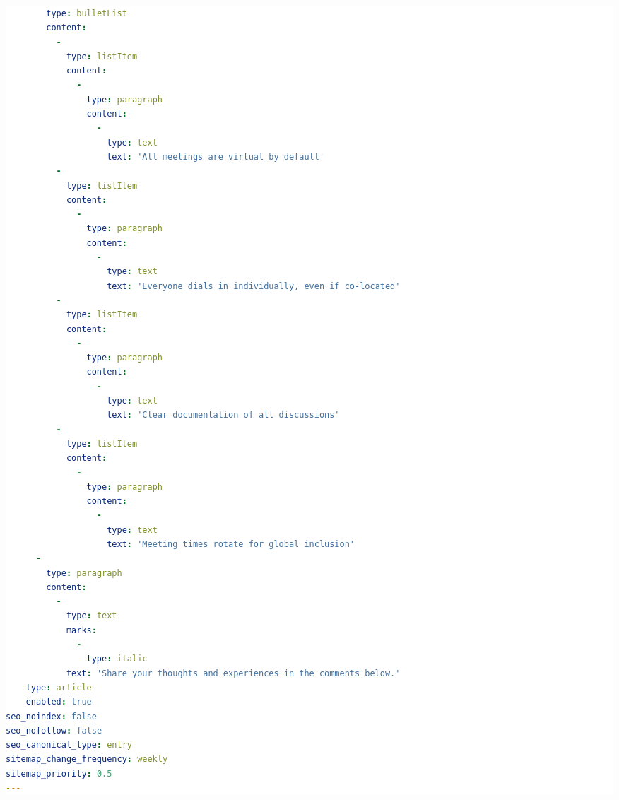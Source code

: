 ```yaml
        type: bulletList
        content:
          -
            type: listItem
            content:
              -
                type: paragraph
                content:
                  -
                    type: text
                    text: 'All meetings are virtual by default'
          -
            type: listItem
            content:
              -
                type: paragraph
                content:
                  -
                    type: text
                    text: 'Everyone dials in individually, even if co-located'
          -
            type: listItem
            content:
              -
                type: paragraph
                content:
                  -
                    type: text
                    text: 'Clear documentation of all discussions'
          -
            type: listItem
            content:
              -
                type: paragraph
                content:
                  -
                    type: text
                    text: 'Meeting times rotate for global inclusion'
      -
        type: paragraph
        content:
          -
            type: text
            marks:
              -
                type: italic
            text: 'Share your thoughts and experiences in the comments below.'
    type: article
    enabled: true
seo_noindex: false
seo_nofollow: false
seo_canonical_type: entry
sitemap_change_frequency: weekly
sitemap_priority: 0.5
---
```
